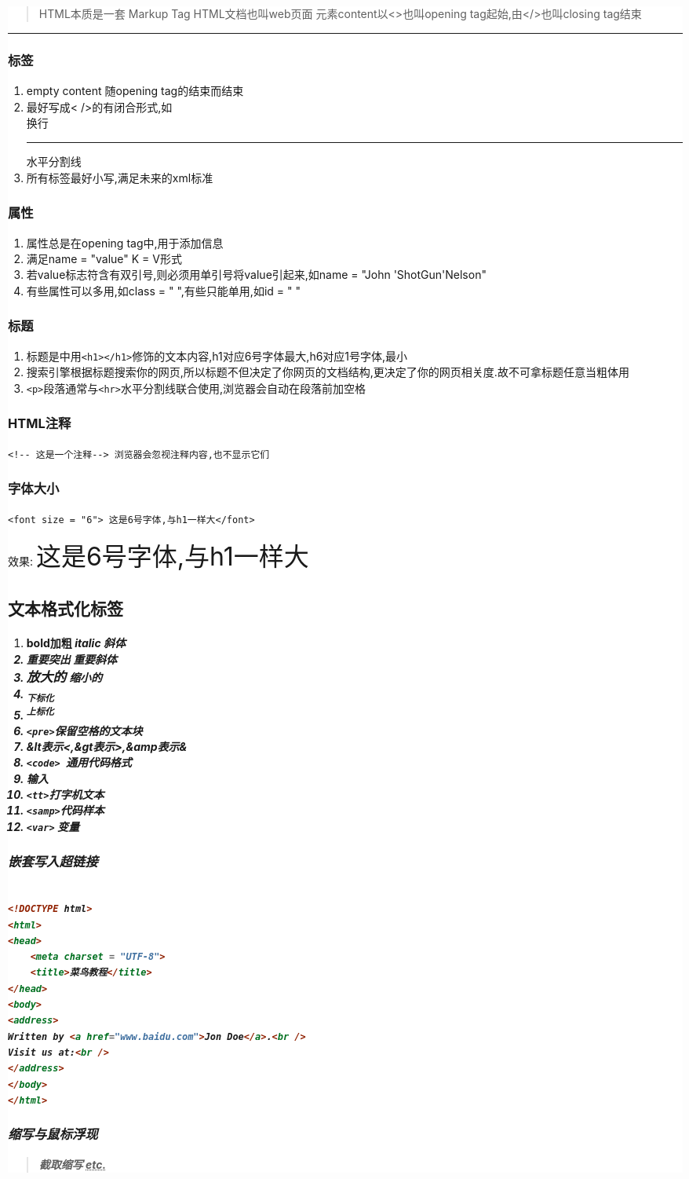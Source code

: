 > HTML本质是一套 Markup Tag
HTML文档也叫web页面
元素content以<>也叫opening tag起始,由</>也叫closing tag结束

***
### 标签
1. empty content 随opening tag的结束而结束
2. 最好写成< />的有闭合形式,如<br /> 换行 <hr />水平分割线
3. 所有标签最好小写,满足未来的xml标准

### 属性

1. 属性总是在opening tag中,用于添加信息
2. 满足name = "value" K = V形式
3. 若value标志符含有双引号,则必须用单引号将value引起来,如name = "John 'ShotGun'Nelson"
4. 有些属性可以多用,如class = "   ",有些只能单用,如id = " "

### 标题
1. 标题是<body>中用`<h1></h1>`修饰的文本内容,h1对应6号字体最大,h6对应1号字体,最小
2. 搜索引擎根据标题搜索你的网页,所以标题不但决定了你网页的文档结构,更决定了你的网页相关度.故不可拿标题任意当粗体用
3. `<p>`段落通常与`<hr>`水平分割线联合使用,浏览器会自动在段落前加空格
### HTML注释
    <!-- 这是一个注释--> 浏览器会忽视注释内容,也不显示它们
### 字体大小
    <font size = "6"> 这是6号字体,与h1一样大</font>
效果: <font size = "6"> 这是6号字体,与h1一样大</font>

## 文本格式化标签
1. <b> bold加粗 <i> italic 斜体
2. <strong> 重要突出 <em>重要斜体
3. <big>放大的 <small>缩小的
4. <sub>下标化 
5. <sup>上标化
5. `<pre>`保留空格的文本块
6. &lt表示<,&gt表示>,&amp表示&
7. `<code> `通用代码格式
8. <kbd> 输入
9. `<tt>`打字机文本
10. `<samp>`代码样本
11. `<var>` 变量
### 嵌套写入超链接
```html

<!DOCTYPE html>
<html>
<head>
    <meta charset = "UTF-8">
    <title>菜鸟教程</title>
</head>
<body>
<address>
Written by <a href="www.baidu.com">Jon Doe</a>.<br />
Visit us at:<br />
</address>
</body>
</html>
```
### 缩写与鼠标浮现
> 截取缩写
<abbr title="etcetera">etc.</abbr><br />